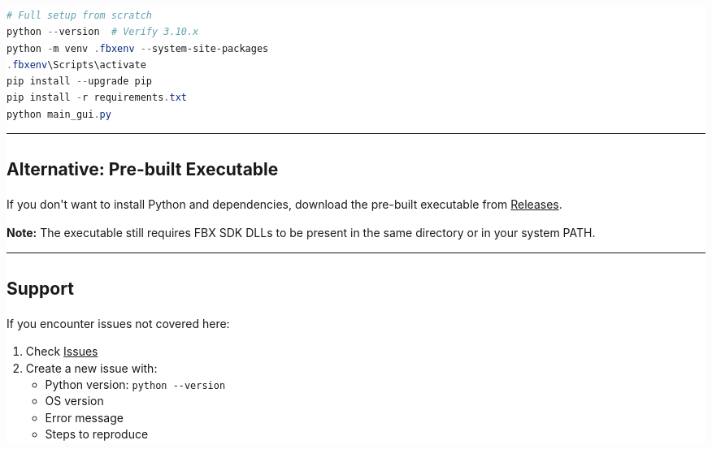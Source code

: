```powershell
# Full setup from scratch
python --version  # Verify 3.10.x
python -m venv .fbxenv --system-site-packages
.fbxenv\Scripts\activate
pip install --upgrade pip
pip install -r requirements.txt
python main_gui.py
```

---

## Alternative: Pre-built Executable

If you don't want to install Python and dependencies, download the pre-built executable from [Releases](https://github.com/yourusername/fbx-tool/releases).

**Note:** The executable still requires FBX SDK DLLs to be present in the same directory or in your system PATH.

---

## Support

If you encounter issues not covered here:
1. Check [Issues](https://github.com/yourusername/fbx-tool/issues)
2. Create a new issue with:
   - Python version: `python --version`
   - OS version
   - Error message
   - Steps to reproduce
